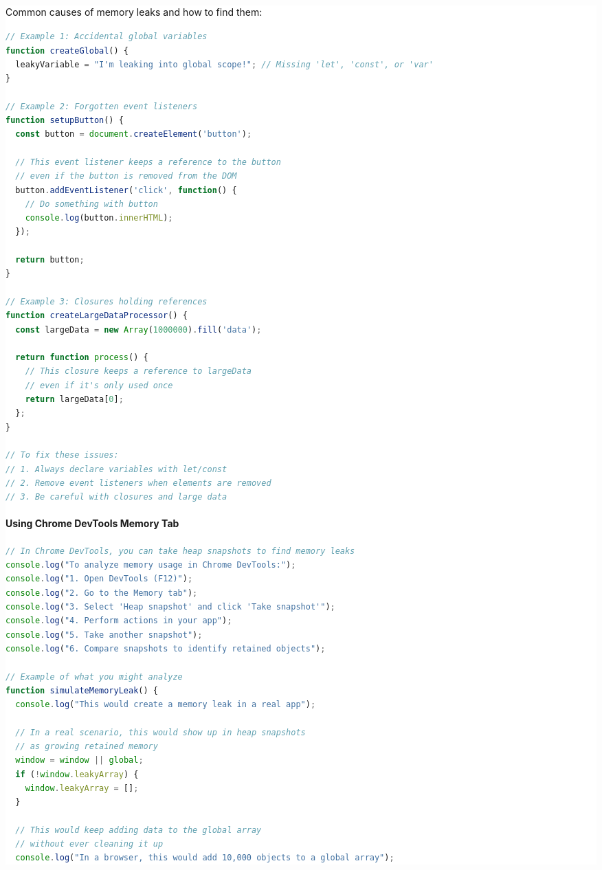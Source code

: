Common causes of memory leaks and how to find them:

```javascript
// Example 1: Accidental global variables
function createGlobal() {
  leakyVariable = "I'm leaking into global scope!"; // Missing 'let', 'const', or 'var'
}

// Example 2: Forgotten event listeners
function setupButton() {
  const button = document.createElement('button');
  
  // This event listener keeps a reference to the button
  // even if the button is removed from the DOM
  button.addEventListener('click', function() {
    // Do something with button
    console.log(button.innerHTML);
  });
  
  return button;
}

// Example 3: Closures holding references
function createLargeDataProcessor() {
  const largeData = new Array(1000000).fill('data');
  
  return function process() {
    // This closure keeps a reference to largeData
    // even if it's only used once
    return largeData[0];
  };
}

// To fix these issues:
// 1. Always declare variables with let/const
// 2. Remove event listeners when elements are removed
// 3. Be careful with closures and large data
```

#### Using Chrome DevTools Memory Tab

```javascript
// In Chrome DevTools, you can take heap snapshots to find memory leaks
console.log("To analyze memory usage in Chrome DevTools:");
console.log("1. Open DevTools (F12)");
console.log("2. Go to the Memory tab");
console.log("3. Select 'Heap snapshot' and click 'Take snapshot'");
console.log("4. Perform actions in your app");
console.log("5. Take another snapshot");
console.log("6. Compare snapshots to identify retained objects");

// Example of what you might analyze
function simulateMemoryLeak() {
  console.log("This would create a memory leak in a real app");
  
  // In a real scenario, this would show up in heap snapshots
  // as growing retained memory
  window = window || global;
  if (!window.leakyArray) {
    window.leakyArray = [];
  }
  
  // This would keep adding data to the global array
  // without ever cleaning it up
  console.log("In a browser, this would add 10,000 objects to a global array");
```